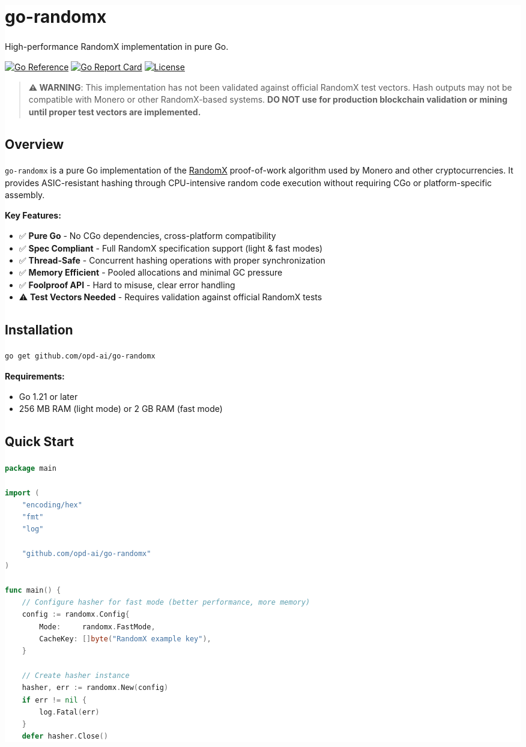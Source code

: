 # go-randomx

High-performance RandomX implementation in pure Go.

[![Go Reference](https://pkg.go.dev/badge/github.com/opd-ai/go-randomx.svg)](https://pkg.go.dev/github.com/opd-ai/go-randomx)
[![Go Report Card](https://goreportcard.com/badge/github.com/opd-ai/go-randomx)](https://goreportcard.com/report/github.com/opd-ai/go-randomx)
[![License](https://img.shields.io/badge/license-MIT-blue.svg)](LICENSE)

> **⚠️ WARNING**: This implementation has not been validated against official RandomX test vectors. Hash outputs may not be compatible with Monero or other RandomX-based systems. **DO NOT use for production blockchain validation or mining until proper test vectors are implemented.**

## Overview

`go-randomx` is a pure Go implementation of the [RandomX](https://github.com/tevador/RandomX) proof-of-work algorithm used by Monero and other cryptocurrencies. It provides ASIC-resistant hashing through CPU-intensive random code execution without requiring CGo or platform-specific assembly.

**Key Features:**
- ✅ **Pure Go** - No CGo dependencies, cross-platform compatibility
- ✅ **Spec Compliant** - Full RandomX specification support (light & fast modes)
- ✅ **Thread-Safe** - Concurrent hashing operations with proper synchronization
- ✅ **Memory Efficient** - Pooled allocations and minimal GC pressure
- ✅ **Foolproof API** - Hard to misuse, clear error handling
- ⚠️  **Test Vectors Needed** - Requires validation against official RandomX tests

## Installation

```bash
go get github.com/opd-ai/go-randomx
```

**Requirements:**
- Go 1.21 or later
- 256 MB RAM (light mode) or 2 GB RAM (fast mode)

## Quick Start

```go
package main

import (
    "encoding/hex"
    "fmt"
    "log"

    "github.com/opd-ai/go-randomx"
)

func main() {
    // Configure hasher for fast mode (better performance, more memory)
    config := randomx.Config{
        Mode:     randomx.FastMode,
        CacheKey: []byte("RandomX example key"),
    }
    
    // Create hasher instance
    hasher, err := randomx.New(config)
    if err != nil {
        log.Fatal(err)
    }
    defer hasher.Close()
```